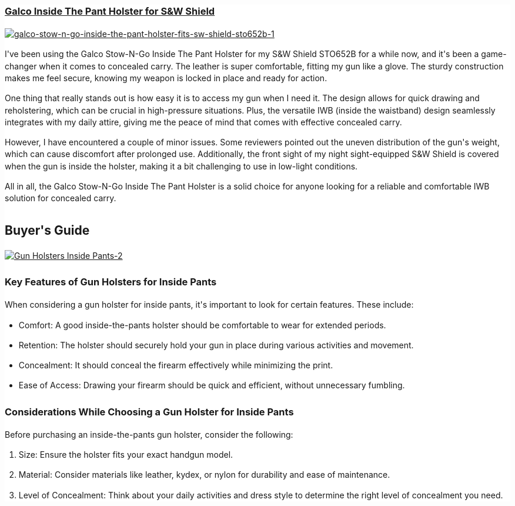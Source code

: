 ### [Galco Inside The Pant Holster for S&W Shield](https://serp.ly/@universityofguns/amazon/gun-holsters-inside-pants?utm_source=universityofguns&utm_medium=organic&utm_campaign=website)

<div class="image"><a href="https://serp.ly/@universityofguns/amazon/gun-holsters-inside-pants?utm_source=universityofguns&utm_medium=organic&utm_campaign=website"><img alt="galco-stow-n-go-inside-the-pant-holster-fits-sw-shield-sto652b-1" src="https://imagedelivery.net/vy2bglCGN6hEeWOnSe2c7A/galco-stow-n-go-inside-the-pant-holster-fits-sw-shield-sto652b-1/public"/></a></div>

I've been using the Galco Stow-N-Go Inside The Pant Holster for my S&W Shield STO652B for a while now, and it's been a game-changer when it comes to concealed carry. The leather is super comfortable, fitting my gun like a glove. The sturdy construction makes me feel secure, knowing my weapon is locked in place and ready for action.

One thing that really stands out is how easy it is to access my gun when I need it. The design allows for quick drawing and reholstering, which can be crucial in high-pressure situations. Plus, the versatile IWB (inside the waistband) design seamlessly integrates with my daily attire, giving me the peace of mind that comes with effective concealed carry.

However, I have encountered a couple of minor issues. Some reviewers pointed out the uneven distribution of the gun's weight, which can cause discomfort after prolonged use. Additionally, the front sight of my night sight-equipped S&W Shield is covered when the gun is inside the holster, making it a bit challenging to use in low-light conditions.

All in all, the Galco Stow-N-Go Inside The Pant Holster is a solid choice for anyone looking for a reliable and comfortable IWB solution for concealed carry.

## Buyer's Guide

<div><a href="https://serp.ly/@universityofguns/amazon/gun-holsters-inside-pants?utm_source=universityofguns&utm_medium=organic&utm_campaign=website"><img src="https://imagedelivery.net/vy2bglCGN6hEeWOnSe2c7A/Gun+Holsters+Inside+Pants-2/public" alt="Gun Holsters Inside Pants-2"></a></div>

### Key Features of Gun Holsters for Inside Pants

When considering a gun holster for inside pants, it's important to look for certain features. These include:

- Comfort: A good inside-the-pants holster should be comfortable to wear for extended periods.

- Retention: The holster should securely hold your gun in place during various activities and movement.

- Concealment: It should conceal the firearm effectively while minimizing the print.

- Ease of Access: Drawing your firearm should be quick and efficient, without unnecessary fumbling.

### Considerations While Choosing a Gun Holster for Inside Pants

Before purchasing an inside-the-pants gun holster, consider the following:

1. Size: Ensure the holster fits your exact handgun model.

2. Material: Consider materials like leather, kydex, or nylon for durability and ease of maintenance.

3. Level of Concealment: Think about your daily activities and dress style to determine the right level of concealment you need.

